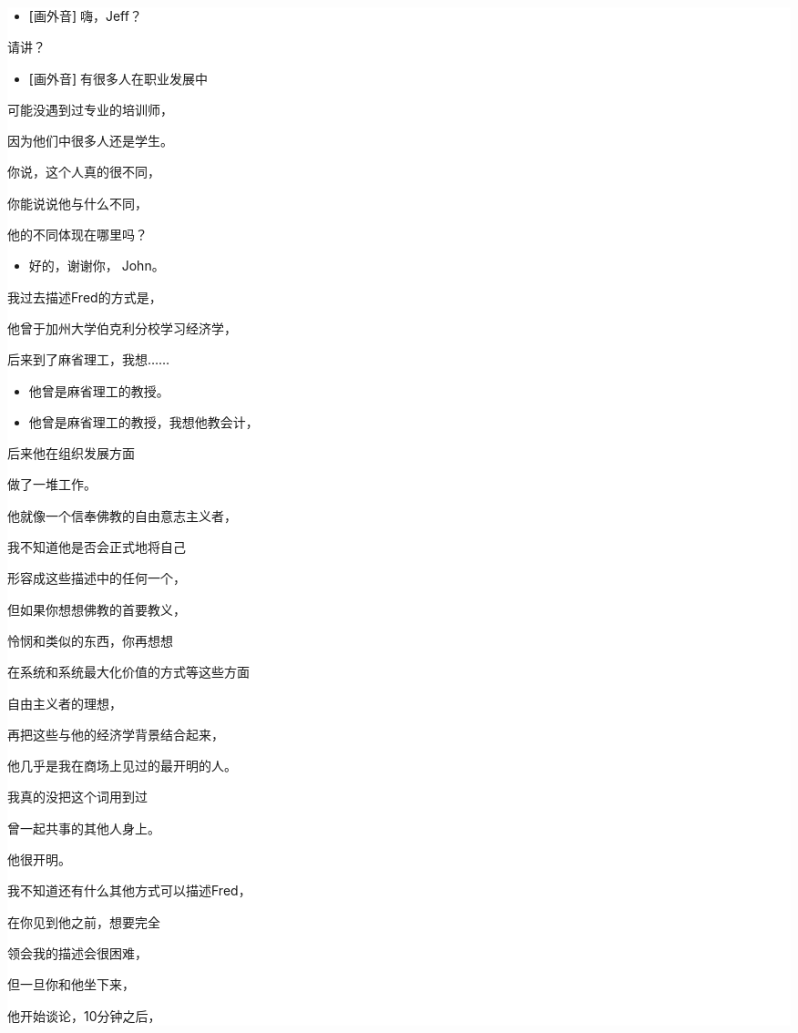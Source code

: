 - [画外音] 嗨，Jeff？

请讲？

- [画外音] 有很多人在职业发展中

可能没遇到过专业的培训师，

因为他们中很多人还是学生。

你说，这个人真的很不同，

你能说说他与什么不同，

他的不同体现在哪里吗？

- 好的，谢谢你， John。

我过去描述Fred的方式是，

他曾于加州大学伯克利分校学习经济学，

后来到了麻省理工，我想……

- 他曾是麻省理工的教授。

- 他曾是麻省理工的教授，我想他教会计，

后来他在组织发展方面

做了一堆工作。

他就像一个信奉佛教的自由意志主义者，

我不知道他是否会正式地将自己

形容成这些描述中的任何一个，

但如果你想想佛教的首要教义，

怜悯和类似的东西，你再想想

在系统和系统最大化价值的方式等这些方面

自由主义者的理想，

再把这些与他的经济学背景结合起来，

他几乎是我在商场上见过的最开明的人。

我真的没把这个词用到过

曾一起共事的其他人身上。

他很开明。

我不知道还有什么其他方式可以描述Fred，

在你见到他之前，想要完全

领会我的描述会很困难，

但一旦你和他坐下来，

他开始谈论，10分钟之后，
